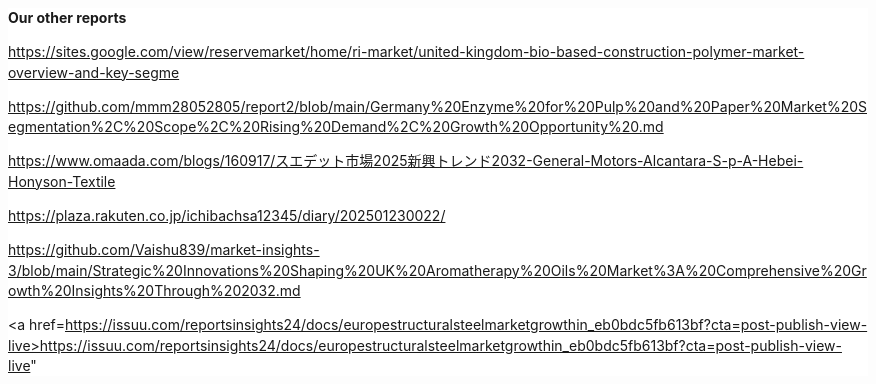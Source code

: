 <strong>Our other reports</strong>

<a href=https://sites.google.com/view/reservemarket/home/ri-market/united-kingdom-bio-based-construction-polymer-market-overview-and-key-segme>https://sites.google.com/view/reservemarket/home/ri-market/united-kingdom-bio-based-construction-polymer-market-overview-and-key-segme</a>

<a href=https://github.com/mmm28052805/report2/blob/main/Germany%20Enzyme%20for%20Pulp%20and%20Paper%20Market%20Segmentation%2C%20Scope%2C%20Rising%20Demand%2C%20Growth%20Opportunity%20.md>https://github.com/mmm28052805/report2/blob/main/Germany%20Enzyme%20for%20Pulp%20and%20Paper%20Market%20Segmentation%2C%20Scope%2C%20Rising%20Demand%2C%20Growth%20Opportunity%20.md</a>

<a href=https://www.omaada.com/blogs/160917/スエデット市場2025新興トレンド2032-General-Motors-Alcantara-S-p-A-Hebei-Honyson-Textile>https://www.omaada.com/blogs/160917/スエデット市場2025新興トレンド2032-General-Motors-Alcantara-S-p-A-Hebei-Honyson-Textile</a>

<a href=https://plaza.rakuten.co.jp/ichibachsa12345/diary/202501230022/>https://plaza.rakuten.co.jp/ichibachsa12345/diary/202501230022/</a>

<a href=https://github.com/Vaishu839/market-insights-3/blob/main/Strategic%20Innovations%20Shaping%20UK%20Aromatherapy%20Oils%20Market%3A%20Comprehensive%20Growth%20Insights%20Through%202032.md>https://github.com/Vaishu839/market-insights-3/blob/main/Strategic%20Innovations%20Shaping%20UK%20Aromatherapy%20Oils%20Market%3A%20Comprehensive%20Growth%20Insights%20Through%202032.md</a>

<a href=https://issuu.com/reportsinsights24/docs/europestructuralsteelmarketgrowthin_eb0bdc5fb613bf?cta=post-publish-view-live>https://issuu.com/reportsinsights24/docs/europestructuralsteelmarketgrowthin_eb0bdc5fb613bf?cta=post-publish-view-live</a>"
